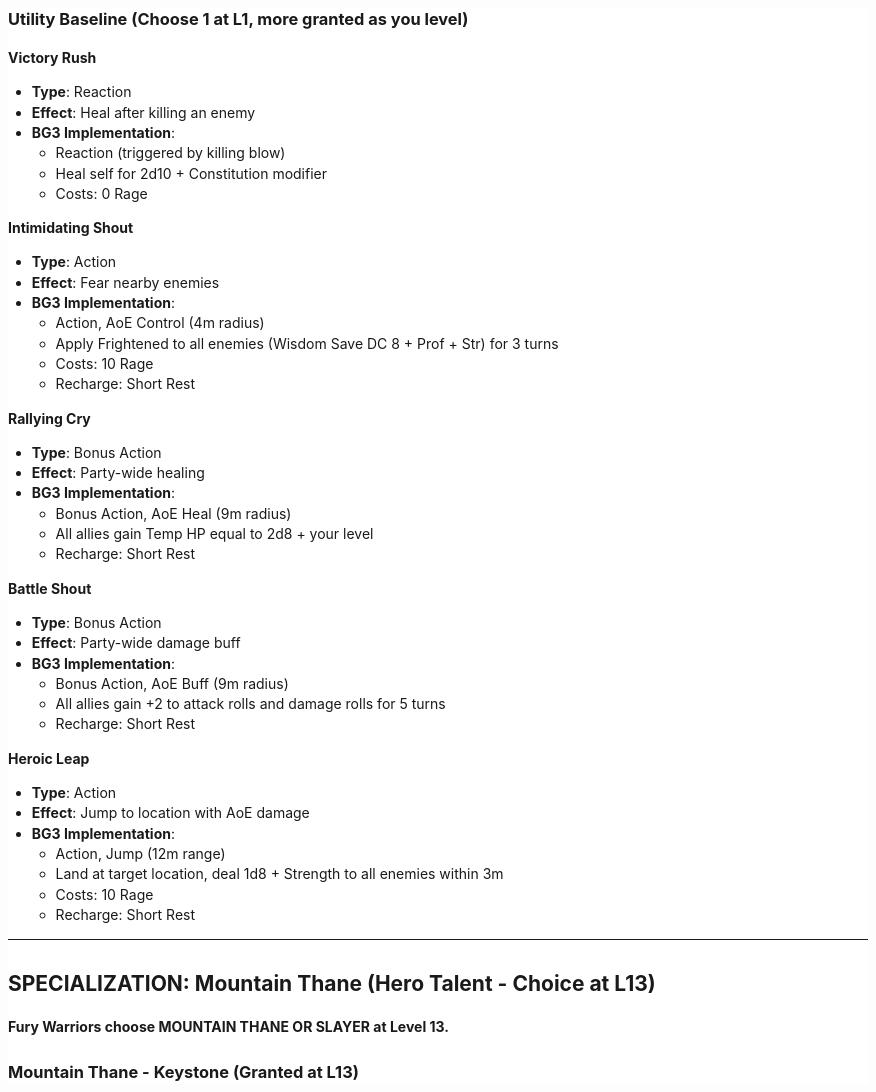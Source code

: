 ### Utility Baseline (Choose 1 at L1, more granted as you level)

**Victory Rush**
- **Type**: Reaction
- **Effect**: Heal after killing an enemy
- **BG3 Implementation**:
  - Reaction (triggered by killing blow)
  - Heal self for 2d10 + Constitution modifier
  - Costs: 0 Rage

**Intimidating Shout**
- **Type**: Action
- **Effect**: Fear nearby enemies
- **BG3 Implementation**:
  - Action, AoE Control (4m radius)
  - Apply Frightened to all enemies (Wisdom Save DC 8 + Prof + Str) for 3 turns
  - Costs: 10 Rage
  - Recharge: Short Rest

**Rallying Cry**
- **Type**: Bonus Action
- **Effect**: Party-wide healing
- **BG3 Implementation**:
  - Bonus Action, AoE Heal (9m radius)
  - All allies gain Temp HP equal to 2d8 + your level
  - Recharge: Short Rest

**Battle Shout**
- **Type**: Bonus Action
- **Effect**: Party-wide damage buff
- **BG3 Implementation**:
  - Bonus Action, AoE Buff (9m radius)
  - All allies gain +2 to attack rolls and damage rolls for 5 turns
  - Recharge: Short Rest

**Heroic Leap**
- **Type**: Action
- **Effect**: Jump to location with AoE damage
- **BG3 Implementation**:
  - Action, Jump (12m range)
  - Land at target location, deal 1d8 + Strength to all enemies within 3m
  - Costs: 10 Rage
  - Recharge: Short Rest

---

## SPECIALIZATION: Mountain Thane (Hero Talent - Choice at L13)

**Fury Warriors choose MOUNTAIN THANE OR SLAYER at Level 13.**

### Mountain Thane - Keystone (Granted at L13)
